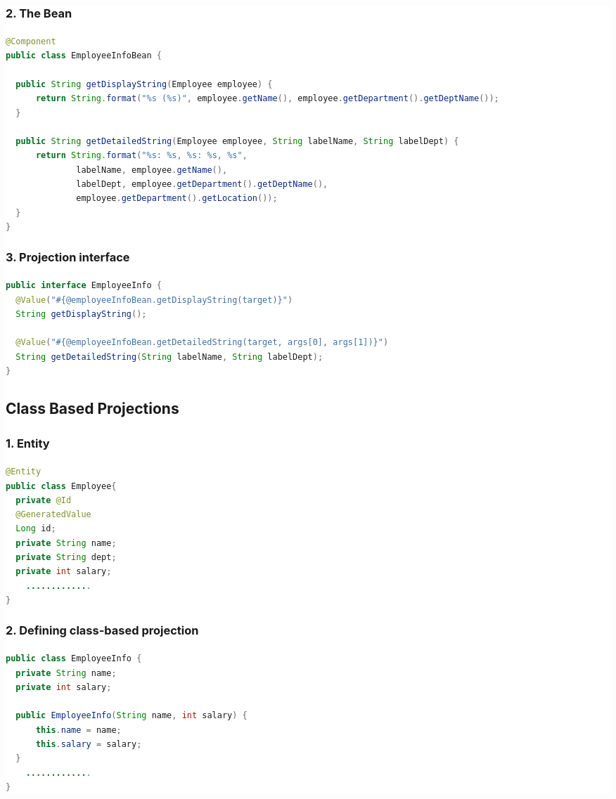 ### 2. The Bean

```java
@Component
public class EmployeeInfoBean {

  public String getDisplayString(Employee employee) {
      return String.format("%s (%s)", employee.getName(), employee.getDepartment().getDeptName());
  }

  public String getDetailedString(Employee employee, String labelName, String labelDept) {
      return String.format("%s: %s, %s: %s, %s",
              labelName, employee.getName(),
              labelDept, employee.getDepartment().getDeptName(),
              employee.getDepartment().getLocation());
  }
}
```

### 3. Projection interface

```java
public interface EmployeeInfo {
  @Value("#{@employeeInfoBean.getDisplayString(target)}")
  String getDisplayString();

  @Value("#{@employeeInfoBean.getDetailedString(target, args[0], args[1])}")
  String getDetailedString(String labelName, String labelDept);
}
```

## Class Based Projections

### 1. Entity

```java
@Entity
public class Employee{
  private @Id
  @GeneratedValue
  Long id;
  private String name;
  private String dept;
  private int salary;
    .............
}
```

### 2. Defining class-based projection

```java
public class EmployeeInfo {
  private String name;
  private int salary;

  public EmployeeInfo(String name, int salary) {
      this.name = name;
      this.salary = salary;
  }
    .............
}
```
